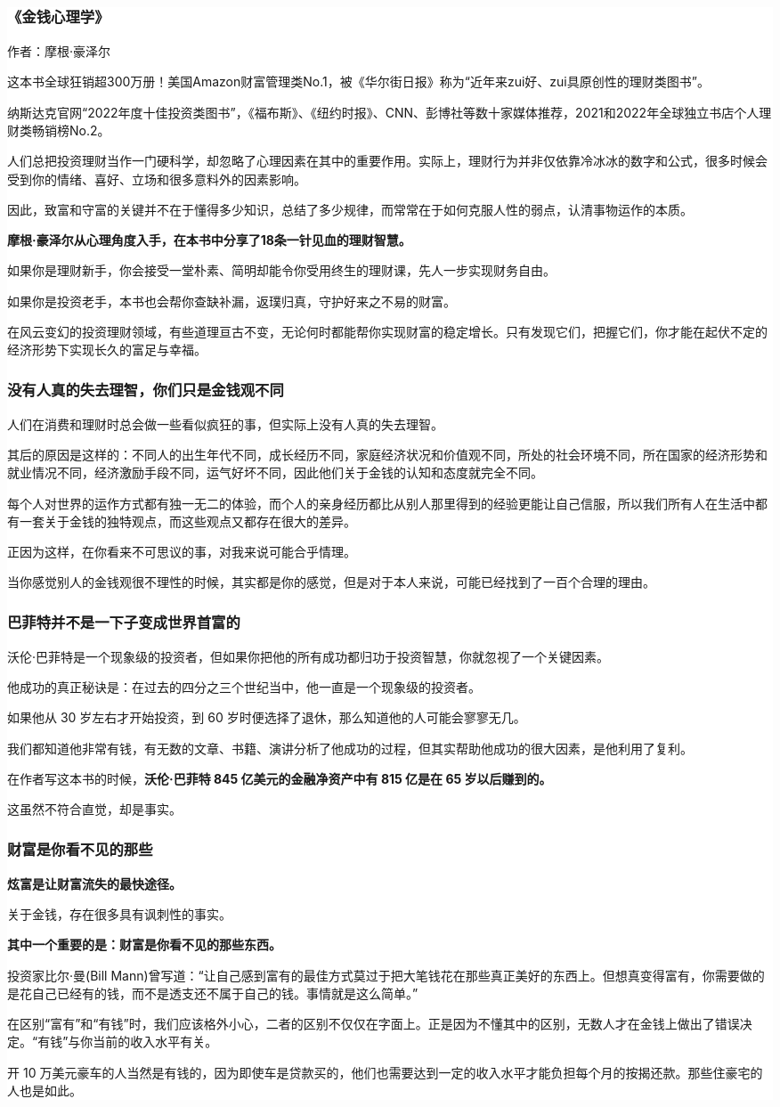 ### 《金钱心理学》

作者：摩根·豪泽尔

这本书全球狂销超300万册！美国Amazon财富管理类No.1，被《华尔街日报》称为“近年来zui好、zui具原创性的理财类图书”。

纳斯达克官网“2022年度十佳投资类图书”，《福布斯》、《纽约时报》、CNN、彭博社等数十家媒体推荐，2021和2022年全球独立书店个人理财类畅销榜No.2。

人们总把投资理财当作一门硬科学，却忽略了心理因素在其中的重要作用。实际上，理财行为并非仅依靠冷冰冰的数字和公式，很多时候会受到你的情绪、喜好、立场和很多意料外的因素影响。

因此，致富和守富的关键并不在于懂得多少知识，总结了多少规律，而常常在于如何克服人性的弱点，认清事物运作的本质。

**摩根·豪泽尔从心理角度入手，在本书中分享了18条一针见血的理财智慧。**

如果你是理财新手，你会接受一堂朴素、简明却能令你受用终生的理财课，先人一步实现财务自由。

如果你是投资老手，本书也会帮你查缺补漏，返璞归真，守护好来之不易的财富。

在风云变幻的投资理财领域，有些道理亘古不变，无论何时都能帮你实现财富的稳定增长。只有发现它们，把握它们，你才能在起伏不定的经济形势下实现长久的富足与幸福。

### 没有人真的失去理智，你们只是金钱观不同

人们在消费和理财时总会做一些看似疯狂的事，但实际上没有人真的失去理智。

其后的原因是这样的：不同人的出生年代不同，成长经历不同，家庭经济状况和价值观不同，所处的社会环境不同，所在国家的经济形势和就业情况不同，经济激励手段不同，运气好坏不同，因此他们关于金钱的认知和态度就完全不同。

每个人对世界的运作方式都有独一无二的体验，而个人的亲身经历都比从别人那里得到的经验更能让自己信服，所以我们所有人在生活中都有一套关于金钱的独特观点，而这些观点又都存在很大的差异。

正因为这样，在你看来不可思议的事，对我来说可能合乎情理。

当你感觉别人的金钱观很不理性的时候，其实都是你的感觉，但是对于本人来说，可能已经找到了一百个合理的理由。

### 巴菲特并不是一下子变成世界首富的

沃伦·巴菲特是一个现象级的投资者，但如果你把他的所有成功都归功于投资智慧，你就忽视了一个关键因素。

他成功的真正秘诀是：在过去的四分之三个世纪当中，他一直是一个现象级的投资者。

如果他从 30 岁左右才开始投资，到 60 岁时便选择了退休，那么知道他的人可能会寥寥无几。

我们都知道他非常有钱，有无数的文章、书籍、演讲分析了他成功的过程，但其实帮助他成功的很大因素，是他利用了复利。

在作者写这本书的时候，**沃伦·巴菲特 845 亿美元的金融净资产中有 815 亿是在 65 岁以后赚到的。**

这虽然不符合直觉，却是事实。

### 财富是你看不见的那些

**炫富是让财富流失的最快途径。**

关于金钱，存在很多具有讽刺性的事实。

**其中一个重要的是：财富是你看不见的那些东西。**

投资家比尔·曼(Bill
Mann)曾写道：“让自己感到富有的最佳方式莫过于把大笔钱花在那些真正美好的东西上。但想真变得富有，你需要做的是花自己已经有的钱，而不是透支还不属于自己的钱。事情就是这么简单。”

在区别“富有”和“有钱”时，我们应该格外小心，二者的区别不仅仅在字面上。正是因为不懂其中的区别，无数人才在金钱上做出了错误决定。“有钱”与你当前的收入水平有关。

开 10 万美元豪车的人当然是有钱的，因为即使车是贷款买的，他们也需要达到一定的收入水平才能负担每个月的按揭还款。那些住豪宅的人也是如此。
